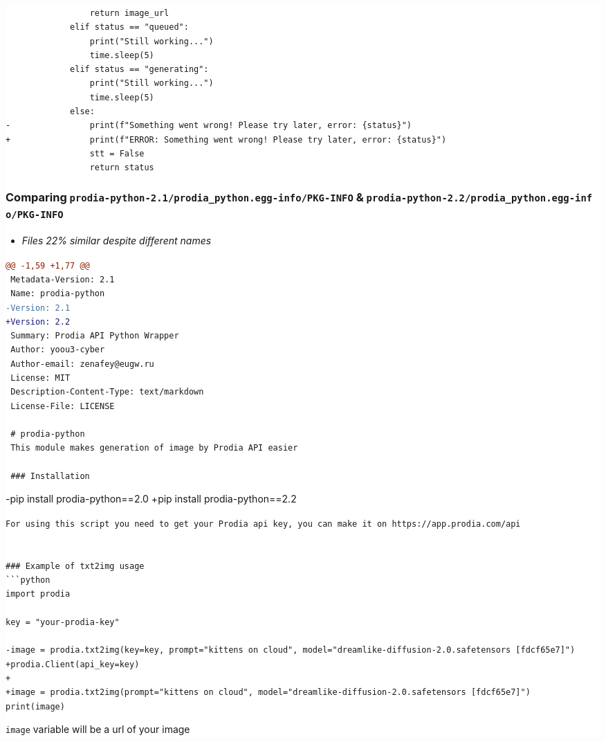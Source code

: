 ```
                 return image_url
             elif status == "queued":
                 print("Still working...")
                 time.sleep(5)
             elif status == "generating":
                 print("Still working...")
                 time.sleep(5)
             else:
-                print(f"Something went wrong! Please try later, error: {status}")
+                print(f"ERROR: Something went wrong! Please try later, error: {status}")
                 stt = False
                 return status
```

### Comparing `prodia-python-2.1/prodia_python.egg-info/PKG-INFO` & `prodia-python-2.2/prodia_python.egg-info/PKG-INFO`

 * *Files 22% similar despite different names*

```diff
@@ -1,59 +1,77 @@
 Metadata-Version: 2.1
 Name: prodia-python
-Version: 2.1
+Version: 2.2
 Summary: Prodia API Python Wrapper
 Author: yoou3-cyber
 Author-email: zenafey@eugw.ru
 License: MIT
 Description-Content-Type: text/markdown
 License-File: LICENSE
 
 # prodia-python
 This module makes generation of image by Prodia API easier
 
 ### Installation 
 ```
-pip install prodia-python==2.0
+pip install prodia-python==2.2
 ```
 For using this script you need to get your Prodia api key, you can make it on https://app.prodia.com/api
 
 
 ### Example of txt2img usage
 ```python
 import prodia
 
 key = "your-prodia-key"
 
-image = prodia.txt2img(key=key, prompt="kittens on cloud", model="dreamlike-diffusion-2.0.safetensors [fdcf65e7]")
+prodia.Client(api_key=key)
+
+image = prodia.txt2img(prompt="kittens on cloud", model="dreamlike-diffusion-2.0.safetensors [fdcf65e7]")
 print(image)
 ```
 `image` variable will be a url of your image
 